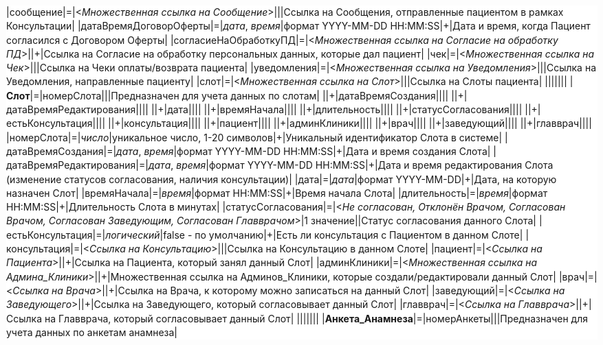 |сообщение|=|<*Множественная ссылка на Сообщение*>|||Ссылка на Сообщения, отправленные пациентом в рамках Консультации|
|датаВремяДоговорОферты|=|*дата*, *время*|формат YYYY-MM-DD HH:MM:SS|+|Дата и время, когда Пациент согласился с Договором Оферты|
|согласиеНаОбработкуПД|=|<*Множественная ссылка на Согласие на обработку ПД*>||+|Ссылка на Согласие на обработку персональных данных, которые дал пациент|
|чек|=|<*Множественная ссылка на Чек*>|||Ссылка на Чеки оплаты/возврата пациента|
|уведомления|=|<*Множественная ссылка на Уведомления*>|||Ссылка на Уведомления, направленные пациенту|
|слот|=|<*Множественная ссылка на Слот*>|||Ссылка на Слоты пациента|
|||||||
|**Слот**|=|номерСлота|||Предназначен для учета данных по слотам|
||+|датаВремяСоздания||||
||+|датаВремяРедактирования||||
||+|дата||||
||+|времяНачала||||
||+|длительность||||
||+|статусСогласования||||
||+|естьКонсультация||||
||+|консультация||||
||+|пациент||||
||+|админКлиники||||
||+|врач||||
||+|заведующий||||
||+|главврач||||
|номерСлота|=|*число*|уникальное число, 1-20 символов|+|Уникальный идентификатор Слота в системе|
|датаВремяСоздания|=|*дата*, *время*|формат YYYY-MM-DD HH:MM:SS|+|Дата и время создания Слота|
|датаВремяРедактирования|=|*дата*, *время*|формат YYYY-MM-DD HH:MM:SS|+|Дата и время редактирования Слота (изменение статусов согласования, наличия консультации)|
|дата|=|*дата*|формат YYYY-MM-DD|+|Дата, на которую назначен Слот|
|времяНачала|=|*время*|формат HH:MM:SS|+|Время начала Слота|
|длительность|=|*время*|формат HH:MM:SS|+|Длительность Слота в минутах|
|статусСогласования|=|<*Не согласован, Отклонён Врачом, Согласован Врачом, Согласован Заведующим, Согласован Главврачом*>|1 значение||Статус согласования данного Слота|
|естьКонсультация|=|*логический*|false - по умолчанию|+|Есть ли консультация с Пациентом в данном Слоте|
|консультация|=|<*Ссылка на Консультацию*>|||Ссылка на Консультацию в данном Слоте|
|пациент|=|<*Ссылка на Пациента*>||+|Ссылка на Пациента, который занял данный Слот|
|админКлиники|=|<*Множественная ссылка на Админа_Клиники*>||+|Множественная ссылка на Админов_Клиники, которые создали/редактировали данный Слот|
|врач|=|<*Ссылка на Врача*>||+|Ссылка на Врача, к которому можно записаться на данный Слот|
|заведующий|=|<*Ссылка на Заведующего*>||+|Ссылка на Заведующего, который согласовывает данный Слот|
|главврач|=|<*Ссылка на Главврача*>||+|Ссылка на Главврача, который согласовывает данный Слот|
|||||||
|**Анкета_Анамнеза**|=|номерАнкеты|||Предназначен для учета данных по анкетам анамнеза|